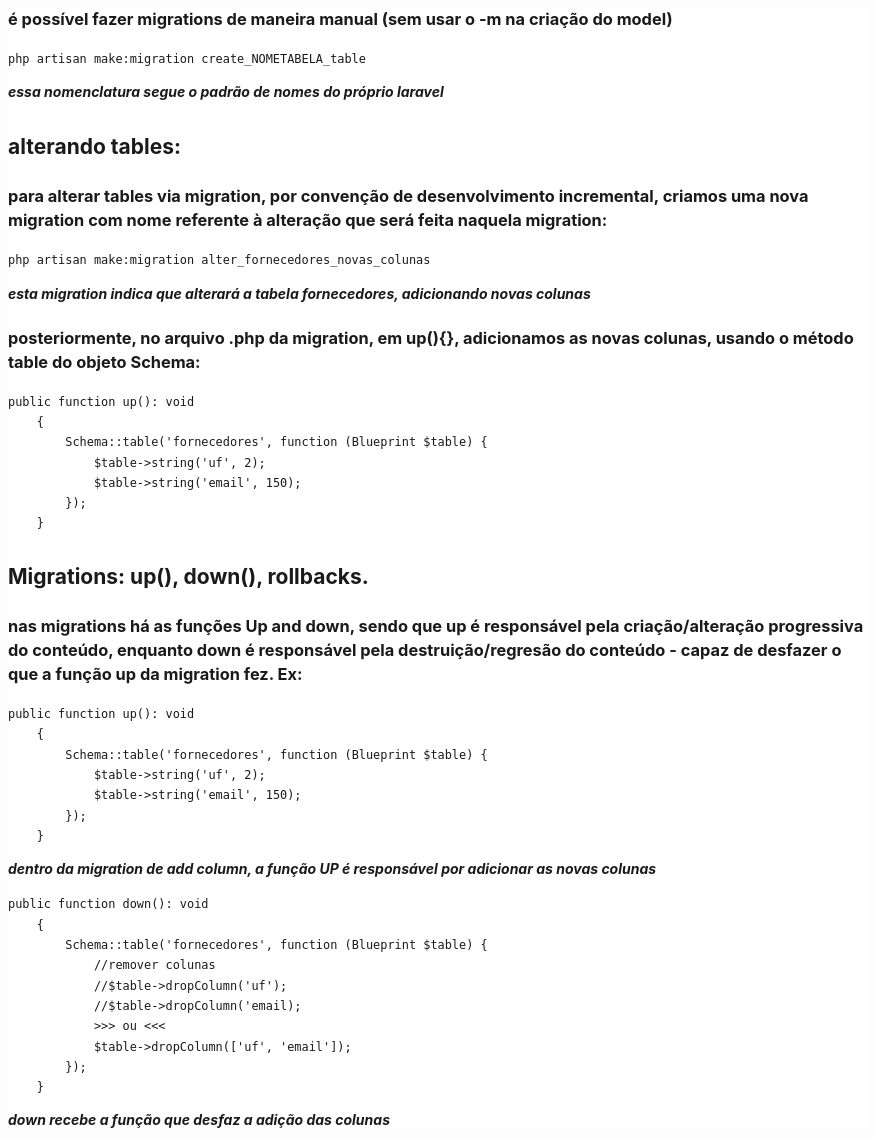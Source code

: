 ### é possível fazer migrations de maneira manual (sem usar o -m na criação do model)

    php artisan make:migration create_NOMETABELA_table

***essa nomenclatura segue o padrão de nomes do próprio laravel***

## alterando tables:

### para alterar tables via migration, por convenção de desenvolvimento incremental, criamos uma nova migration com nome referente à alteração que será feita naquela migration:

    php artisan make:migration alter_fornecedores_novas_colunas
***esta migration indica que alterará a tabela fornecedores, adicionando novas colunas***

### posteriormente, no arquivo .php da migration, em up(){}, adicionamos as novas colunas, usando o método table do objeto Schema:

    public function up(): void
        {
            Schema::table('fornecedores', function (Blueprint $table) {
                $table->string('uf', 2);
                $table->string('email', 150);
            });
        }

## Migrations: up(), down(), rollbacks.

### nas migrations há as funções Up and down, sendo que up é responsável pela criação/alteração progressiva do conteúdo, enquanto down é responsável pela destruição/regresão do conteúdo - capaz de desfazer o que a função up da migration fez. Ex:

    public function up(): void
        {
            Schema::table('fornecedores', function (Blueprint $table) {
                $table->string('uf', 2);
                $table->string('email', 150);
            });
        }
***dentro da migration de add column, a função UP é responsável por adicionar as novas colunas***

    public function down(): void
        {
            Schema::table('fornecedores', function (Blueprint $table) {
                //remover colunas
                //$table->dropColumn('uf');
                //$table->dropColumn('email);
                >>> ou <<<
                $table->dropColumn(['uf', 'email']);
            });
        }
***down recebe a função que desfaz a adição das colunas***
